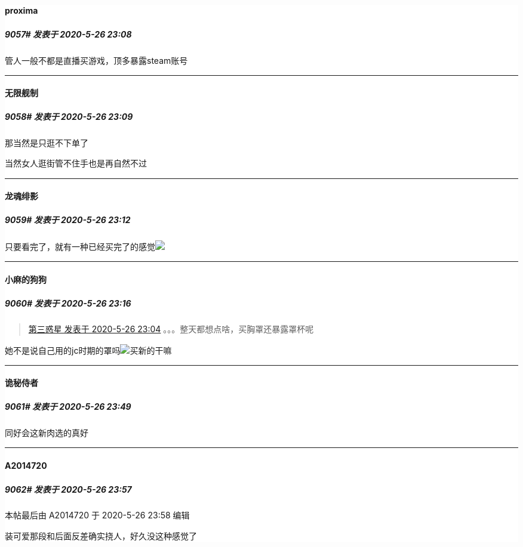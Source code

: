 ####  proxima  
##### 9057#       发表于 2020-5-26 23:08


管人一般不都是直播买游戏，顶多暴露steam账号


*****

####  无限舰制  
##### 9058#       发表于 2020-5-26 23:09


那当然是只逛不下单了


当然女人逛街管不住手也是再自然不过


*****

####  龙魂绯影  
##### 9059#       发表于 2020-5-26 23:12


只要看完了，就有一种已经买完了的感觉<img src="https://static.saraba1st.com/image/smiley/face2017/067.png" referrerpolicy="no-referrer">


*****

####  小麻的狗狗  
##### 9060#       发表于 2020-5-26 23:16


<blockquote><a href="httphttps://bbs.saraba1st.com/2b/forum.php?mod=redirect&amp;goto=findpost&amp;pid=47571088&amp;ptid=1929631" target="_blank">第三惑星 发表于 2020-5-26 23:04</a>
。。。整天都想点啥，买胸罩还暴露罩杯呢</blockquote>
她不是说自己用的jc时期的罩吗<img src="https://static.saraba1st.com/image/smiley/face2017/066.png" referrerpolicy="no-referrer">买新的干嘛


*****

####  诡秘侍者  
##### 9061#       发表于 2020-5-26 23:49


同好会这新肉选的真好


*****

####  A2014720  
##### 9062#       发表于 2020-5-26 23:57


 本帖最后由 A2014720 于 2020-5-26 23:58 编辑 

装可爱那段和后面反差确实挠人，好久没这种感觉了
